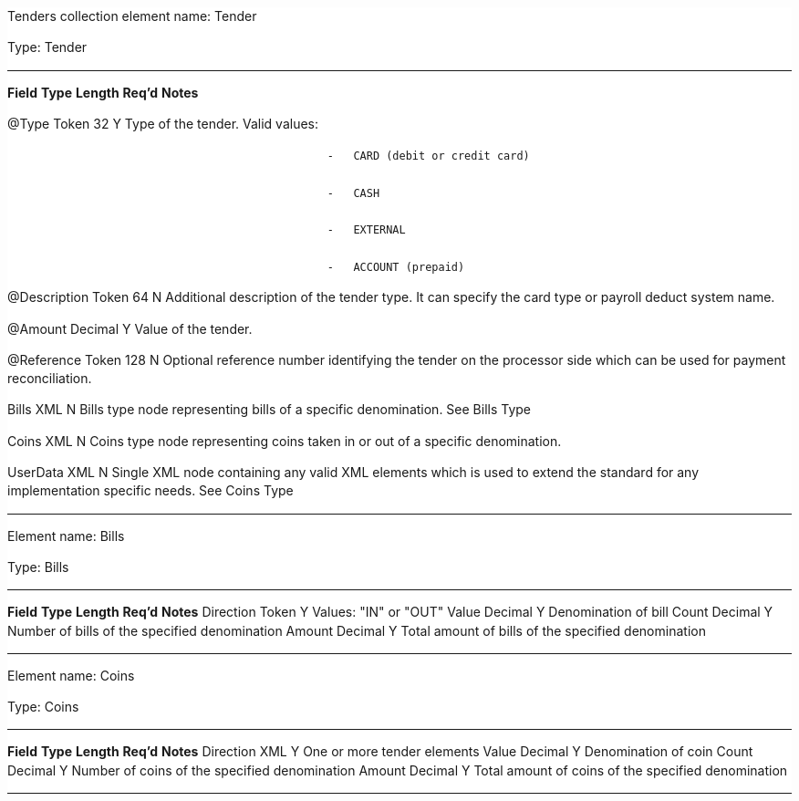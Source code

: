 Tenders collection element name: Tender

Type: Tender

  -------------- ---------- ------------ ----------- ----------------------------------------------------------------------------------------------------------------------------------------------
  **Field**      **Type**   **Length**   **Req’d**   **Notes**

  @Type          Token      32           Y           Type of the tender. Valid values:
                                                     
                                                     -   CARD (debit or credit card)
                                                     
                                                     -   CASH
                                                     
                                                     -   EXTERNAL
                                                     
                                                     -   ACCOUNT (prepaid)
                                                     
                                                     

  @Description   Token      64           N           Additional description of the tender type. It can specify the card type or payroll deduct system name.

  @Amount        Decimal                 Y           Value of the tender.

  @Reference     Token      128          N           Optional reference number identifying the tender on the processor side which can be used for payment reconciliation.

  Bills          XML                     N           Bills type node representing bills of a specific denomination. See Bills Type

  Coins          XML                     N           Coins type node representing coins taken in or out of a specific denomination.

  UserData       XML                     N           Single XML node containing any valid XML elements which is used to extend the standard for any implementation specific needs. See Coins Type
  -------------- ---------- ------------ ----------- ----------------------------------------------------------------------------------------------------------------------------------------------

Element name: Bills

Type: Bills

  ----------- ---------- ------------ ----------- -----------------------------------------------------
  **Field**   **Type**   **Length**   **Req’d**   **Notes**
  Direction   Token                   Y           Values: "IN" or "OUT"
  Value       Decimal                 Y           Denomination of bill
  Count       Decimal                 Y           Number of bills of the specified denomination
  Amount      Decimal                 Y           Total amount of bills of the specified denomination
  ----------- ---------- ------------ ----------- -----------------------------------------------------

Element name: Coins

Type: Coins

  ----------- ---------- ------------ ----------- -----------------------------------------------------
  **Field**   **Type**   **Length**   **Req’d**   **Notes**
  Direction   XML                     Y           One or more tender elements
  Value       Decimal                 Y           Denomination of coin
  Count       Decimal                 Y           Number of coins of the specified denomination
  Amount      Decimal                 Y           Total amount of coins of the specified denomination
  ----------- ---------- ------------ ----------- -----------------------------------------------------
